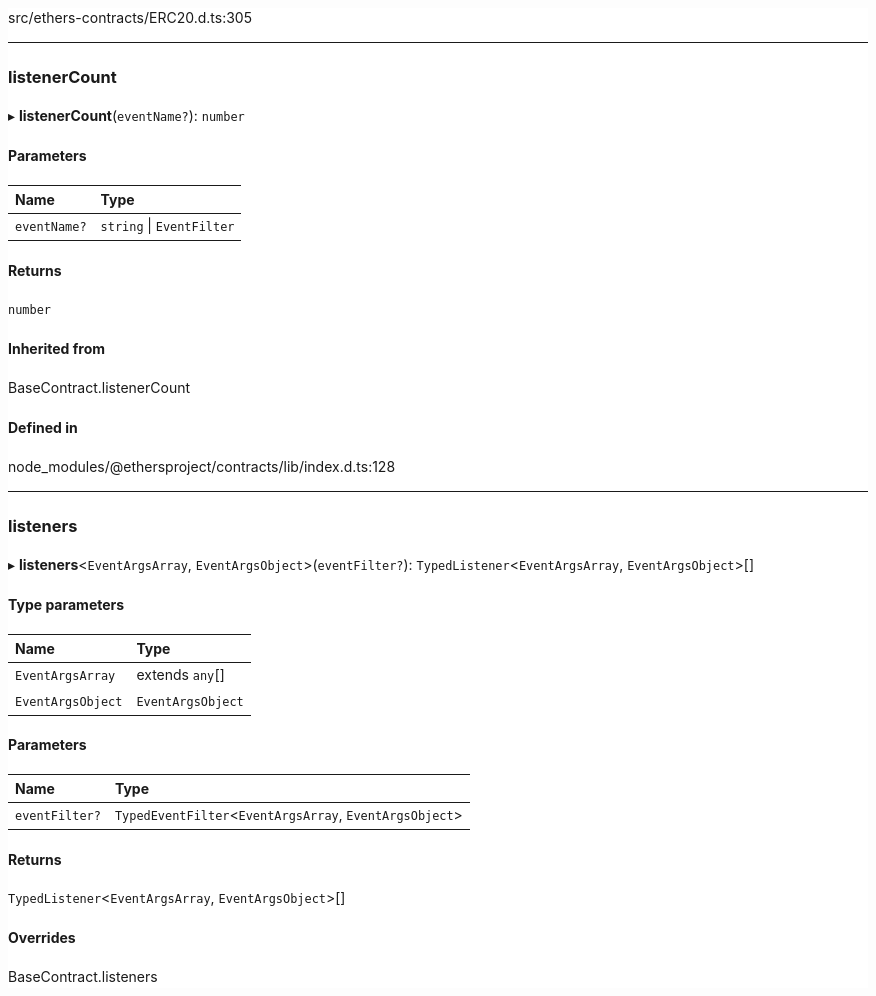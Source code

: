 src/ethers-contracts/ERC20.d.ts:305

___

### listenerCount

▸ **listenerCount**(`eventName?`): `number`

#### Parameters

| Name | Type |
| :------ | :------ |
| `eventName?` | `string` \| `EventFilter` |

#### Returns

`number`

#### Inherited from

BaseContract.listenerCount

#### Defined in

node_modules/@ethersproject/contracts/lib/index.d.ts:128

___

### listeners

▸ **listeners**<`EventArgsArray`, `EventArgsObject`\>(`eventFilter?`): `TypedListener`<`EventArgsArray`, `EventArgsObject`\>[]

#### Type parameters

| Name | Type |
| :------ | :------ |
| `EventArgsArray` | extends `any`[] |
| `EventArgsObject` | `EventArgsObject` |

#### Parameters

| Name | Type |
| :------ | :------ |
| `eventFilter?` | `TypedEventFilter`<`EventArgsArray`, `EventArgsObject`\> |

#### Returns

`TypedListener`<`EventArgsArray`, `EventArgsObject`\>[]

#### Overrides

BaseContract.listeners
